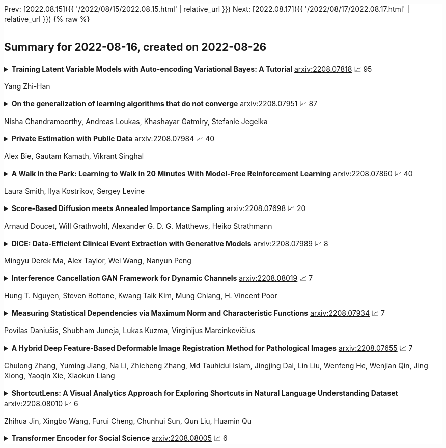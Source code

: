 Prev: [2022.08.15]({{ '/2022/08/15/2022.08.15.html' | relative_url }})  Next: [2022.08.17]({{ '/2022/08/17/2022.08.17.html' | relative_url }})
{% raw %}
## Summary for 2022-08-16, created on 2022-08-26


<details><summary><b>Training Latent Variable Models with Auto-encoding Variational Bayes: A Tutorial</b>
<a href="https://arxiv.org/abs/2208.07818">arxiv:2208.07818</a>
&#x1F4C8; 95 <br>
<p>Yang Zhi-Han</p></summary></details>

<details><summary><b>On the generalization of learning algorithms that do not converge</b>
<a href="https://arxiv.org/abs/2208.07951">arxiv:2208.07951</a>
&#x1F4C8; 87 <br>
<p>Nisha Chandramoorthy, Andreas Loukas, Khashayar Gatmiry, Stefanie Jegelka</p></summary></details>

<details><summary><b>Private Estimation with Public Data</b>
<a href="https://arxiv.org/abs/2208.07984">arxiv:2208.07984</a>
&#x1F4C8; 40 <br>
<p>Alex Bie, Gautam Kamath, Vikrant Singhal</p></summary></details>

<details><summary><b>A Walk in the Park: Learning to Walk in 20 Minutes With Model-Free Reinforcement Learning</b>
<a href="https://arxiv.org/abs/2208.07860">arxiv:2208.07860</a>
&#x1F4C8; 40 <br>
<p>Laura Smith, Ilya Kostrikov, Sergey Levine</p></summary></details>

<details><summary><b>Score-Based Diffusion meets Annealed Importance Sampling</b>
<a href="https://arxiv.org/abs/2208.07698">arxiv:2208.07698</a>
&#x1F4C8; 20 <br>
<p>Arnaud Doucet, Will Grathwohl, Alexander G. D. G. Matthews, Heiko Strathmann</p></summary></details>

<details><summary><b>DICE: Data-Efficient Clinical Event Extraction with Generative Models</b>
<a href="https://arxiv.org/abs/2208.07989">arxiv:2208.07989</a>
&#x1F4C8; 8 <br>
<p>Mingyu Derek Ma, Alex Taylor, Wei Wang, Nanyun Peng</p></summary></details>

<details><summary><b>Interference Cancellation GAN Framework for Dynamic Channels</b>
<a href="https://arxiv.org/abs/2208.08019">arxiv:2208.08019</a>
&#x1F4C8; 7 <br>
<p>Hung T. Nguyen, Steven Bottone, Kwang Taik Kim, Mung Chiang, H. Vincent Poor</p></summary></details>

<details><summary><b>Measuring Statistical Dependencies via Maximum Norm and Characteristic Functions</b>
<a href="https://arxiv.org/abs/2208.07934">arxiv:2208.07934</a>
&#x1F4C8; 7 <br>
<p>Povilas Daniušis, Shubham Juneja, Lukas Kuzma, Virginijus Marcinkevičius</p></summary></details>

<details><summary><b>A Hybrid Deep Feature-Based Deformable Image Registration Method for Pathological Images</b>
<a href="https://arxiv.org/abs/2208.07655">arxiv:2208.07655</a>
&#x1F4C8; 7 <br>
<p>Chulong Zhang, Yuming Jiang, Na Li, Zhicheng Zhang, Md Tauhidul Islam, Jingjing Dai, Lin Liu, Wenfeng He, Wenjian Qin, Jing Xiong, Yaoqin Xie, Xiaokun Liang</p></summary></details>

<details><summary><b>ShortcutLens: A Visual Analytics Approach for Exploring Shortcuts in Natural Language Understanding Dataset</b>
<a href="https://arxiv.org/abs/2208.08010">arxiv:2208.08010</a>
&#x1F4C8; 6 <br>
<p>Zhihua Jin, Xingbo Wang, Furui Cheng, Chunhui Sun, Qun Liu, Huamin Qu</p></summary></details>

<details><summary><b>Transformer Encoder for Social Science</b>
<a href="https://arxiv.org/abs/2208.08005">arxiv:2208.08005</a>
&#x1F4C8; 6 <br>